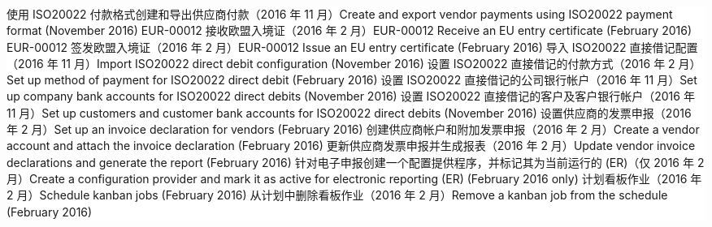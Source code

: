 </tr>
<tr class="even">
<td align="left"><span data-ttu-id="bb342-366">使用 ISO20022 付款格式创建和导出供应商付款（2016 年 11 月）</span><span class="sxs-lookup"><span data-stu-id="bb342-366">Create and export vendor payments using ISO20022 payment format (November 2016)</span></span></td>
</tr>
<tr class="odd">
<td align="left"><span data-ttu-id="bb342-367">EUR-00012 接收欧盟入境证（2016 年 2 月）</span><span class="sxs-lookup"><span data-stu-id="bb342-367">EUR-00012 Receive an EU entry certificate (February 2016)</span></span></td>
</tr>
<tr class="even">
<td align="left"><span data-ttu-id="bb342-368">EUR-00012 签发欧盟入境证（2016 年 2 月）</span><span class="sxs-lookup"><span data-stu-id="bb342-368">EUR-00012 Issue an EU entry certificate (February 2016)</span></span></td>
</tr>
<tr class="odd">
<td align="left"><span data-ttu-id="bb342-369">导入 ISO20022 直接借记配置（2016 年 11 月）</span><span class="sxs-lookup"><span data-stu-id="bb342-369">Import ISO20022 direct debit configuration (November 2016)</span></span></td>
</tr>
<tr class="even">
<td align="left"><span data-ttu-id="bb342-370">设置 ISO20022 直接借记的付款方式（2016 年 2 月）</span><span class="sxs-lookup"><span data-stu-id="bb342-370">Set up method of payment for ISO20022 direct debit (February 2016)</span></span></td>
</tr>
<tr class="odd">
<td align="left"><span data-ttu-id="bb342-371">设置 ISO20022 直接借记的公司银行帐户（2016 年 11 月）</span><span class="sxs-lookup"><span data-stu-id="bb342-371">Set up company bank accounts for ISO20022 direct debits (November 2016)</span></span></td>
</tr>
<tr class="even">
<td align="left"><span data-ttu-id="bb342-372">设置 ISO20022 直接借记的客户及客户银行帐户（2016 年 11 月）</span><span class="sxs-lookup"><span data-stu-id="bb342-372">Set up customers and customer bank accounts for ISO20022 direct debits (November 2016)</span></span></td>
</tr>
<tr class="odd">
<td align="left"><span data-ttu-id="bb342-373">设置供应商的发票申报（2016 年 2 月）</span><span class="sxs-lookup"><span data-stu-id="bb342-373">Set up an invoice declaration for vendors (February 2016)</span></span></td>
</tr>
<tr class="even">
<td align="left"><span data-ttu-id="bb342-374">创建供应商帐户和附加发票申报（2016 年 2 月）</span><span class="sxs-lookup"><span data-stu-id="bb342-374">Create a vendor account and attach the invoice declaration (February 2016)</span></span></td>
</tr>
<tr class="odd">
<td align="left"><span data-ttu-id="bb342-375">更新供应商发票申报并生成报表（2016 年 2 月）</span><span class="sxs-lookup"><span data-stu-id="bb342-375">Update vendor invoice declarations and generate the report (February 2016)</span></span></td>
</tr>
<tr class="even">
<td align="left"><span data-ttu-id="bb342-376">针对电子申报创建一个配置提供程序，并标记其为当前运行的 (ER)（仅 2016 年 2 月）</span><span class="sxs-lookup"><span data-stu-id="bb342-376">Create a configuration provider and mark it as active for electronic reporting (ER) (February 2016 only)</span></span></td>
</tr>
<tr class="odd">
<td align="left"><span data-ttu-id="bb342-377">计划看板作业（2016 年 2 月）</span><span class="sxs-lookup"><span data-stu-id="bb342-377">Schedule kanban jobs (February 2016)</span></span></td>
</tr>
<tr class="even">
<td align="left"><span data-ttu-id="bb342-378">从计划中删除看板作业（2016 年 2 月）</span><span class="sxs-lookup"><span data-stu-id="bb342-378">Remove a kanban job from the schedule (February 2016)</span></span></td>